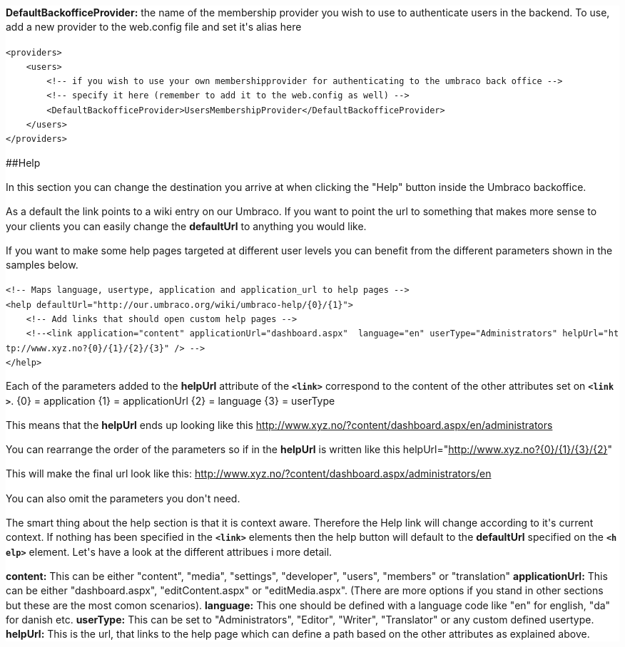 **DefaultBackofficeProvider:** the name of the membership provider you wish to use to authenticate users in the backend. To use, add a new provider to the web.config file and set it's alias here

    <providers>
        <users>
            <!-- if you wish to use your own membershipprovider for authenticating to the umbraco back office -->
            <!-- specify it here (remember to add it to the web.config as well) -->
            <DefaultBackofficeProvider>UsersMembershipProvider</DefaultBackofficeProvider>
        </users>
    </providers>

##Help

In this section you can change the destination you arrive at when clicking the "Help" button inside the Umbraco backoffice.

As a default the link points to a wiki entry on our Umbraco. If you want to point the url to something that makes more sense to your clients
you can easily change the **defaultUrl** to anything you would like.

If you want to make some help pages targeted at different user levels you can benefit from the different parameters shown in the samples below.

    <!-- Maps language, usertype, application and application_url to help pages -->
    <help defaultUrl="http://our.umbraco.org/wiki/umbraco-help/{0}/{1}">
        <!-- Add links that should open custom help pages -->
        <!--<link application="content" applicationUrl="dashboard.aspx"  language="en" userType="Administrators" helpUrl="http://www.xyz.no?{0}/{1}/{2}/{3}" /> -->
    </help>

Each of the parameters added to the **helpUrl** attribute of the **`<link>`** correspond to the content of the other attributes set on **`<link>`**.
{0} = application
{1} = applicationUrl
{2} = language
{3} = userType

This means that the **helpUrl** ends up looking like this http://www.xyz.no/?content/dashboard.aspx/en/administrators

You can rearrange the order of the parameters so if in the **helpUrl** is written like this helpUrl="http://www.xyz.no?{0}/{1}/{3}/{2}"

This will make the final url look like this: http://www.xyz.no/?content/dashboard.aspx/administrators/en

You can also omit the parameters you don't need.

The smart thing about the help section is that it is context aware. Therefore the Help link will change according to it's current context. If nothing has been specified
in the **`<link>`** elements then the help button will default to the **defaultUrl** specified on the **`<help>`** element. Let's have a look at the different attribues i more detail.

**content:** This can be either "content", "media", "settings", "developer", "users", "members" or "translation"
**applicationUrl:** This can be either "dashboard.aspx", "editContent.aspx" or "editMedia.aspx". (There are more options if you stand in other sections but these are the most comon scenarios).
**language:** This one should be defined with a language code like "en" for english, "da" for danish etc.
**userType:** This can be set to "Administrators", "Editor", "Writer", "Translator" or any custom defined usertype.
**helpUrl:** This is the url, that links to the help page which can define a path based on the other attributes as explained above.

